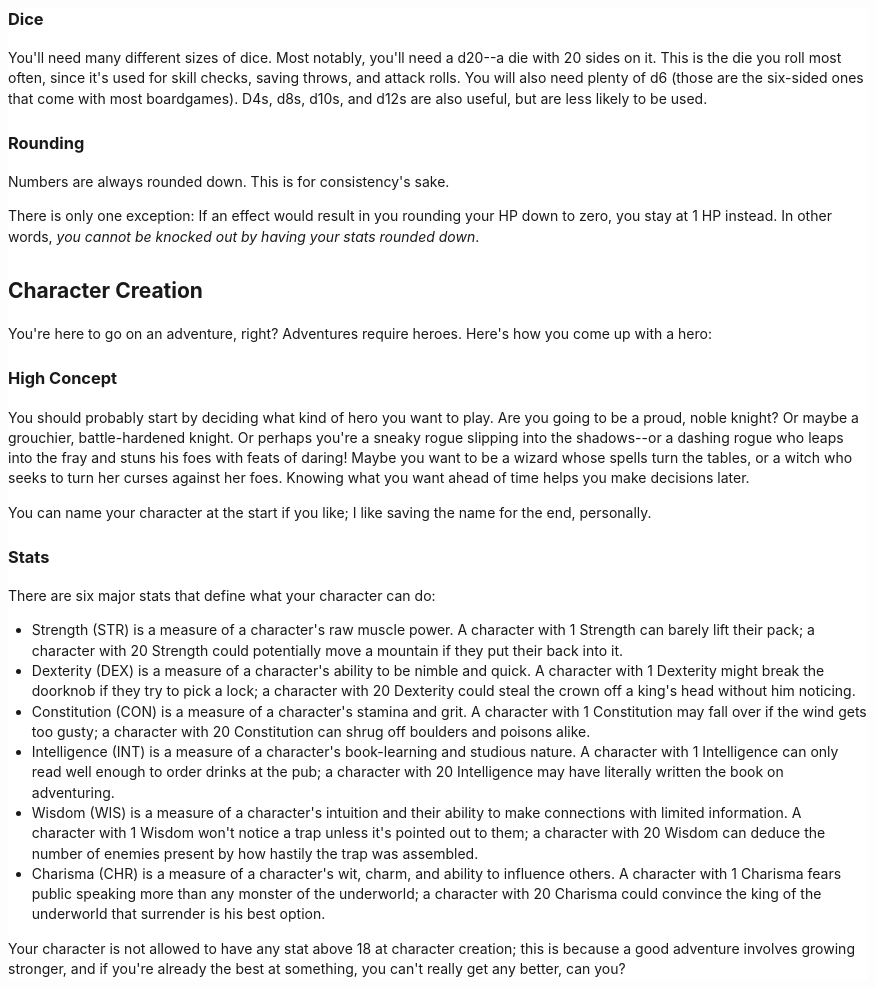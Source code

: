 ### Dice
You'll need many different sizes of dice. Most notably, you'll need a d20--a die with 20 sides on it. This is the die you roll most often, since it's used for skill checks, saving throws, and attack rolls. You will also need plenty of d6 (those are the six-sided ones that come with most boardgames). D4s, d8s, d10s, and d12s are also useful, but are less likely to be used.

### Rounding
Numbers are always rounded down. This is for consistency's sake.

There is only one exception: If an effect would result in you rounding your HP down to zero, you stay at 1 HP instead. In other words, *you cannot be knocked out by having your stats rounded down*.

## Character Creation
You're here to go on an adventure, right? Adventures require heroes. Here's how you come up with a hero:

### High Concept
You should probably start by deciding what kind of hero you want to play. Are you going to be a proud, noble knight? Or maybe a grouchier, battle-hardened knight. Or perhaps you're a sneaky rogue slipping into the shadows--or a dashing rogue who leaps into the fray and stuns his foes with feats of daring! Maybe you want to be a wizard whose spells turn the tables, or a witch who seeks to turn her curses against her foes. Knowing what you want ahead of time helps you make decisions later.

You can name your character at the start if you like; I like saving the name for the end, personally.

### Stats
There are six major stats that define what your character can do:
- Strength (STR) is a measure of a character's raw muscle power. A character with 1 Strength can barely lift their pack; a character with 20 Strength could potentially move a mountain if they put their back into it.
- Dexterity (DEX) is a measure of a character's ability to be nimble and quick. A character with 1 Dexterity might break the doorknob if they try to pick a lock; a character with 20 Dexterity could steal the crown off a king's head without him noticing.
- Constitution (CON) is a measure of a character's stamina and grit. A character with 1 Constitution may fall over if the wind gets too gusty; a character with 20 Constitution can shrug off boulders and poisons alike.
- Intelligence (INT) is a measure of a character's book-learning and studious nature. A character with 1 Intelligence can only read well enough to order drinks at the pub; a character with 20 Intelligence may have literally written the book on adventuring.
- Wisdom (WIS) is a measure of a character's intuition and their ability to make connections with limited information. A character with 1 Wisdom won't notice a trap unless it's pointed out to them; a character with 20 Wisdom can deduce the number of enemies present by how hastily the trap was assembled.
- Charisma (CHR) is a measure of a character's wit, charm, and ability to influence others. A character with 1 Charisma fears public speaking more than any monster of the underworld; a character with 20 Charisma could convince the king of the underworld that surrender is his best option.

Your character is not allowed to have any stat above 18 at character creation; this is because a good adventure involves growing stronger, and if you're already the best at something, you can't really get any better, can you?
